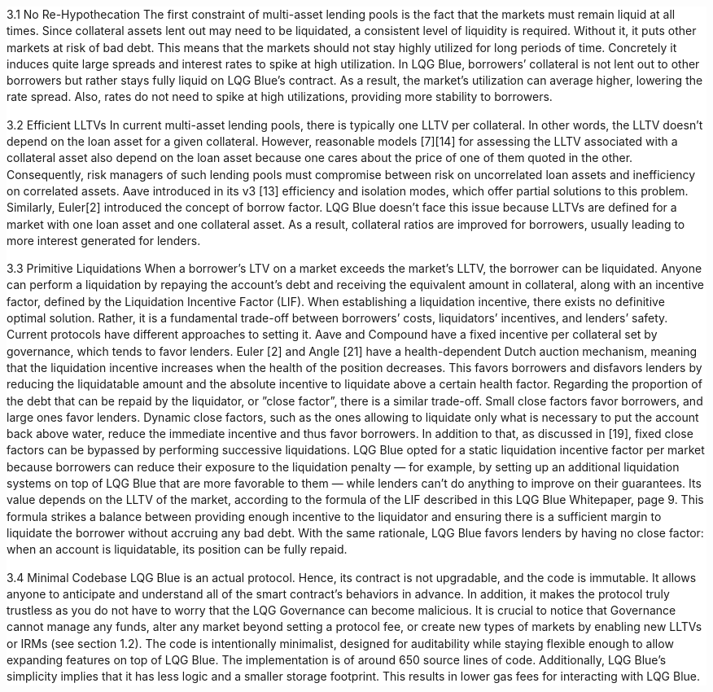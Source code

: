 3.1 No Re-Hypothecation
The first constraint of multi-asset lending pools is the fact that the markets must remain liquid at all times. Since collateral assets lent out may need to be liquidated, a consistent level of liquidity is required. Without it, it puts other markets at risk of bad debt. This means that the markets should not stay highly utilized for long periods of time. Concretely it induces quite large spreads and interest rates to spike at high utilization.
In LQG Blue, borrowers’ collateral is not lent out to other borrowers but rather stays fully liquid on LQG Blue’s contract. As a result, the market’s utilization can average higher, lowering the rate spread. Also, rates do not need to spike at high utilizations, providing more stability to borrowers.

3.2 Efficient LLTVs
In current multi-asset lending pools, there is typically one LLTV per collateral.
In other words, the LLTV doesn’t depend on the loan asset for a given collateral. However, reasonable models [7][14] for assessing the LLTV associated with a collateral asset also depend on the loan asset because one cares about the price of one of them quoted in the other. Consequently, risk managers of such lending pools must compromise between risk on uncorrelated loan assets and
inefficiency on correlated assets. Aave introduced in its v3 [13] efficiency and isolation modes, which offer partial solutions to this problem. Similarly, Euler[2] introduced the concept of borrow factor.
LQG Blue doesn’t face this issue because LLTVs are defined for a market with one loan asset and one collateral asset. As a result, collateral ratios are improved for borrowers, usually leading to more interest generated for lenders.

3.3 Primitive Liquidations
When a borrower’s LTV on a market exceeds the market’s LLTV, the borrower can be liquidated. Anyone can perform a liquidation by repaying the account’s debt and receiving the equivalent amount in collateral, along with an incentive factor, defined by the Liquidation Incentive Factor (LIF).
When establishing a liquidation incentive, there exists no definitive optimal solution. Rather, it is a fundamental trade-off between borrowers’ costs, liquidators’ incentives, and lenders’ safety. Current protocols have different approaches to setting it. Aave and Compound have a fixed incentive per collateral set by governance, which tends to favor lenders. Euler [2] and Angle [21]
have a health-dependent Dutch auction mechanism, meaning that the liquidation incentive increases when the health of the position decreases. This favors borrowers and disfavors lenders by reducing the liquidatable amount and the absolute incentive to liquidate above a certain health factor. Regarding the proportion of the debt that can be repaid by the liquidator, or ”close factor”, there is a similar trade-off. Small close factors favor borrowers, and large ones favor lenders. Dynamic close factors, such as the ones allowing to liquidate only what is necessary to put the account back above water, reduce the immediate incentive and thus favor borrowers. In addition to that, as discussed in [19], fixed close factors can be bypassed by performing successive liquidations.
LQG Blue opted for a static liquidation incentive factor per market because borrowers can reduce their exposure to the liquidation penalty — for example, by setting up an additional liquidation systems on top of LQG Blue
that are more favorable to them — while lenders can’t do anything to improve on their guarantees. Its value depends on the LLTV of the market, according to the formula of the LIF described in this LQG Blue Whitepaper, page 9.
This formula strikes a balance between providing enough incentive to the liquidator and ensuring there is a sufficient margin to liquidate the borrower without accruing any bad debt.
With the same rationale, LQG Blue favors lenders by having no close factor: when an account is liquidatable, its position can be fully repaid.

3.4 Minimal Codebase
LQG Blue is an actual protocol. Hence, its contract is not upgradable, and the code is immutable. It allows anyone to anticipate and understand all of the smart contract’s behaviors in advance. In addition, it makes the protocol truly trustless as you do not have to worry that the LQG Governance can become malicious. It is crucial to notice that Governance cannot manage any funds, alter any market beyond setting a protocol fee, or create new types of markets by enabling new LLTVs or IRMs (see section 1.2).
The code is intentionally minimalist, designed for auditability while staying flexible enough to allow expanding features on top of LQG Blue. The implementation is of around 650 source lines of code. Additionally, LQG Blue’s simplicity implies that it has less logic and a smaller storage footprint. This results in lower gas fees for interacting with LQG Blue.

